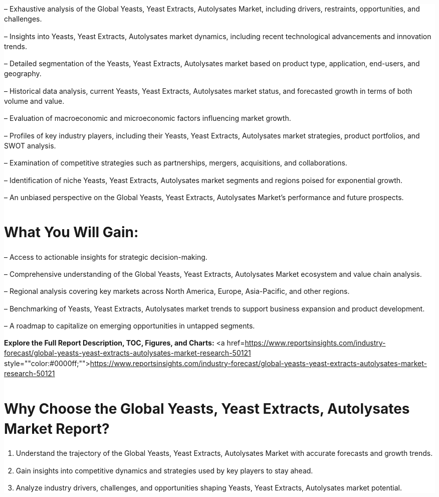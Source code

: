 – Exhaustive analysis of the Global Yeasts, Yeast Extracts, Autolysates Market, including drivers, restraints, opportunities, and challenges.

– Insights into Yeasts, Yeast Extracts, Autolysates market dynamics, including recent technological advancements and innovation trends.

– Detailed segmentation of the Yeasts, Yeast Extracts, Autolysates market based on product type, application, end-users, and geography.

– Historical data analysis, current Yeasts, Yeast Extracts, Autolysates market status, and forecasted growth in terms of both volume and value.

– Evaluation of macroeconomic and microeconomic factors influencing market growth.

– Profiles of key industry players, including their Yeasts, Yeast Extracts, Autolysates market strategies, product portfolios, and SWOT analysis.

– Examination of competitive strategies such as partnerships, mergers, acquisitions, and collaborations.

– Identification of niche Yeasts, Yeast Extracts, Autolysates market segments and regions poised for exponential growth.

– An unbiased perspective on the Global Yeasts, Yeast Extracts, Autolysates Market’s performance and future prospects.

# <strong>What You Will Gain:</strong>

– Access to actionable insights for strategic decision-making.

– Comprehensive understanding of the Global Yeasts, Yeast Extracts, Autolysates Market ecosystem and value chain analysis.

– Regional analysis covering key markets across North America, Europe, Asia-Pacific, and other regions.

– Benchmarking of Yeasts, Yeast Extracts, Autolysates market trends to support business expansion and product development.

– A roadmap to capitalize on emerging opportunities in untapped segments.

<strong>Explore the Full Report Description, TOC, Figures, and Charts:</strong>
<a href=https://www.reportsinsights.com/industry-forecast/global-yeasts-yeast-extracts-autolysates-market-research-50121 style=""color:#0000ff;"">https://www.reportsinsights.com/industry-forecast/global-yeasts-yeast-extracts-autolysates-market-research-50121</a>

# <strong>Why Choose the Global Yeasts, Yeast Extracts, Autolysates Market Report?</strong>

1. Understand the trajectory of the Global Yeasts, Yeast Extracts, Autolysates Market with accurate forecasts and growth trends.

2. Gain insights into competitive dynamics and strategies used by key players to stay ahead.

3. Analyze industry drivers, challenges, and opportunities shaping Yeasts, Yeast Extracts, Autolysates market potential.
